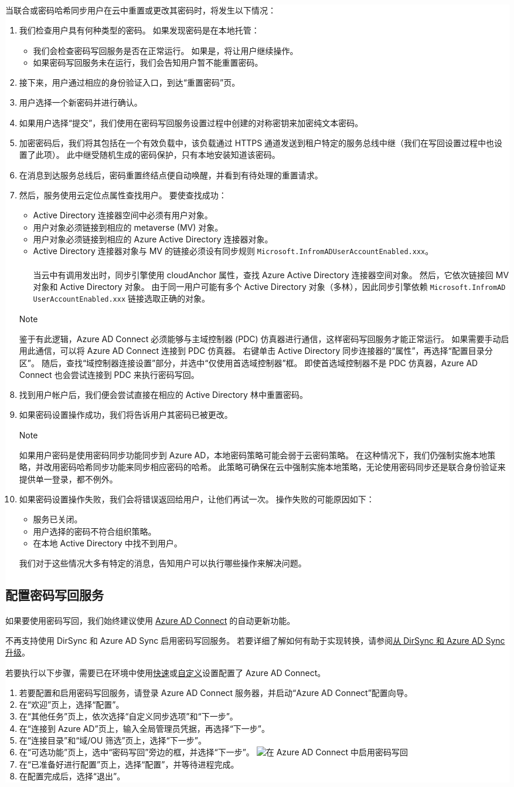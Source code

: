 当联合或密码哈希同步用户在云中重置或更改其密码时，将发生以下情况：

1. 我们检查用户具有何种类型的密码。 如果发现密码是在本地托管：
   * 我们会检查密码写回服务是否在正常运行。 如果是，将让用户继续操作。
   * 如果密码写回服务未在运行，我们会告知用户暂不能重置密码。
2. 接下来，用户通过相应的身份验证入口，到达“重置密码”页。
3. 用户选择一个新密码并进行确认。
4. 如果用户选择“提交”，我们使用在密码写回服务设置过程中创建的对称密钥来加密纯文本密码。
5. 加密密码后，我们将其包括在一个有效负载中，该负载通过 HTTPS 通道发送到租户特定的服务总线中继（我们在写回设置过程中也设置了此项）。 此中继受随机生成的密码保护，只有本地安装知道该密码。
6. 在消息到达服务总线后，密码重置终结点便自动唤醒，并看到有待处理的重置请求。
7. 然后，服务使用云定位点属性查找用户。 要使查找成功：

    * Active Directory 连接器空间中必须有用户对象。
    * 用户对象必须链接到相应的 metaverse (MV) 对象。
    * 用户对象必须链接到相应的 Azure Active Directory 连接器对象。
    * Active Directory 连接器对象与 MV 的链接必须设有同步规则 `Microsoft.InfromADUserAccountEnabled.xxx`。 <br> <br>
    当云中有调用发出时，同步引擎使用 cloudAnchor 属性，查找 Azure Active Directory 连接器空间对象。 然后，它依次链接回 MV 对象和 Active Directory 对象。 由于同一用户可能有多个 Active Directory 对象（多林），因此同步引擎依赖 `Microsoft.InfromADUserAccountEnabled.xxx` 链接选取正确的对象。

    > [!Note]
    > 鉴于有此逻辑，Azure AD Connect 必须能够与主域控制器 (PDC) 仿真器进行通信，这样密码写回服务才能正常运行。 如果需要手动启用此通信，可以将 Azure AD Connect 连接到 PDC 仿真器。 右键单击 Active Directory 同步连接器的“属性”，再选择“配置目录分区”。 随后，查找“域控制器连接设置”部分，并选中“仅使用首选域控制器”框。 即使首选域控制器不是 PDC 仿真器，Azure AD Connect 也会尝试连接到 PDC 来执行密码写回。

8. 找到用户帐户后，我们便会尝试直接在相应的 Active Directory 林中重置密码。
9. 如果密码设置操作成功，我们将告诉用户其密码已被更改。
    > [!NOTE]
    > 如果用户密码是使用密码同步功能同步到 Azure AD，本地密码策略可能会弱于云密码策略。 在这种情况下，我们仍强制实施本地策略，并改用密码哈希同步功能来同步相应密码的哈希。 此策略可确保在云中强制实施本地策略，无论使用密码同步还是联合身份验证来提供单一登录，都不例外。

10. 如果密码设置操作失败，我们会将错误返回给用户，让他们再试一次。 操作失败的可能原因如下：
    * 服务已关闭。
    * 用户选择的密码不符合组织策略。
    * 在本地 Active Directory 中找不到用户。

    我们对于这些情况大多有特定的消息，告知用户可以执行哪些操作来解决问题。

## <a name="configure-password-writeback"></a>配置密码写回服务

如果要使用密码写回，我们始终建议使用 [Azure AD Connect](./connect/active-directory-aadconnect-get-started-express.md) 的自动更新功能。

不再支持使用 DirSync 和 Azure AD Sync 启用密码写回服务。 若要详细了解如何有助于实现转换，请参阅[从 DirSync 和 Azure AD Sync 升级](connect/active-directory-aadconnect-dirsync-deprecated.md)。

若要执行以下步骤，需要已在环境中使用[快速](./connect/active-directory-aadconnect-get-started-express.md)或[自定义](./connect/active-directory-aadconnect-get-started-custom.md)设置配置了 Azure AD Connect。

1. 若要配置和启用密码写回服务，请登录 Azure AD Connect 服务器，并启动“Azure AD Connect”配置向导。
2. 在“欢迎”页上，选择“配置”。
3. 在“其他任务”页上，依次选择“自定义同步选项”和“下一步”。
4. 在“连接到 Azure AD”页上，输入全局管理员凭据，再选择“下一步”。
5. 在“连接目录”和“域/OU 筛选”页上，选择“下一步”。
6. 在“可选功能”页上，选中“密码写回”旁边的框，并选择“下一步”。
   ![在 Azure AD Connect 中启用密码写回][Writeback]
7. 在“已准备好进行配置”页上，选择“配置”，并等待进程完成。
8. 在配置完成后，选择“退出”。


[Writeback]: ./media/active-directory-passwords-writeback/enablepasswordwriteback.png "在 Azure AD Connect 中启用密码写回"